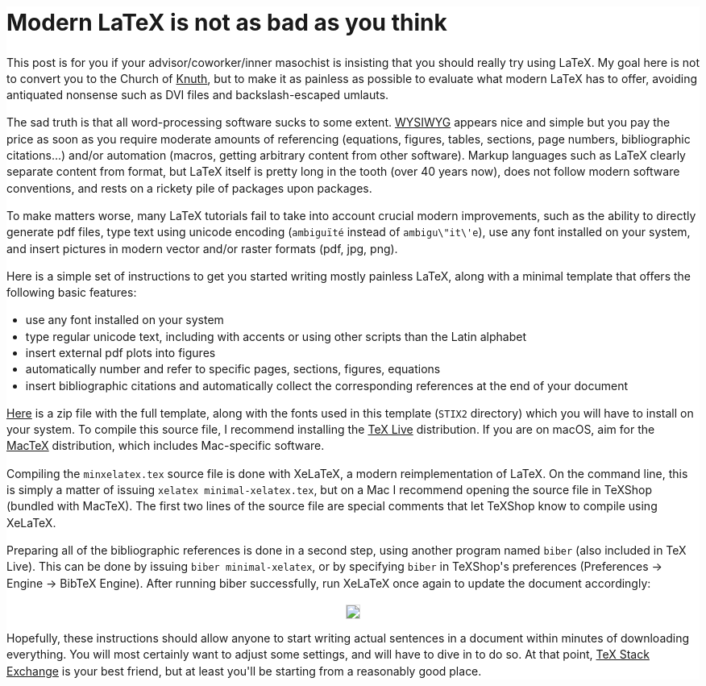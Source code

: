 # Modern LaTeX is not as bad as you think

This post is for you if your advisor/coworker/inner masochist is insisting that you should really try using LaTeX. My goal here is not to convert you to the Church of [Knuth](https://en.wikipedia.org/wiki/Donald_Knuth), but to make it as painless as possible to evaluate what modern LaTeX has to offer, avoiding antiquated nonsense such as DVI files and backslash-escaped umlauts.

The sad truth is that all word-processing software sucks to some extent. [WYSIWYG](https://en.wikipedia.org/wiki/WYSIWYG) appears nice and simple but you pay the price as soon as you require moderate amounts of referencing (equations, figures, tables, sections, page numbers, bibliographic citations...) and/or automation (macros, getting arbitrary content from other software). Markup languages such as LaTeX clearly separate content from format, but LaTeX itself is pretty long in the tooth (over 40 years now), does not follow modern software conventions, and rests on a rickety pile of packages upon packages.

To make matters worse, many LaTeX tutorials fail to take into account crucial modern improvements, such as the ability to directly generate pdf files, type text using unicode encoding (`ambiguïté` instead of `ambigu\"it\'e`), use any font installed on your system, and insert pictures in modern vector and/or raster formats (pdf, jpg, png).

Here is a simple set of instructions to get you started writing mostly painless LaTeX, along with a minimal template that offers the following basic features:

* use any font installed on your system
* type regular unicode text, including with accents or using other scripts than the Latin alphabet
* insert external pdf plots into figures
* automatically number and refer to specific pages, sections, figures, equations
* insert bibliographic citations and automatically collect the corresponding references at the end of your document

[Here](/ramblings/modern-latex/minxelatex.zip) is a zip file with the full template, along with the fonts used in this template (`STIX2` directory) which you will have to install on your system. To compile this source file, I recommend installing the [TeX Live](https://www.tug.org/texlive) distribution. If you are on macOS, aim for the [MacTeX](https://www.tug.org/mactex) distribution, which includes Mac-specific software.

Compiling the `minxelatex.tex` source file is done with XeLaTeX, a modern reimplementation of LaTeX. On the command line, this is simply a matter of issuing `xelatex minimal-xelatex.tex`, but on a Mac I recommend opening the source file in TeXShop (bundled with MacTeX). The first two lines of the source file are special comments that let TeXShop know to compile using XeLaTeX.

Preparing all of the bibliographic references is done in a second step, using another program named `biber` (also included in TeX Live). This can be done by issuing `biber minimal-xelatex`, or by specifying `biber` in TeXShop's preferences (Preferences -> Engine -> BibTeX Engine). After running biber successfully, run XeLaTeX once again to update the document accordingly:

<p align="center">
<img align="center" src="/ramblings/modern-latex/minxelatex.jpg" style="border:1px solid #dddddd; width:80%;">
</p>

Hopefully, these instructions should allow anyone to start writing actual sentences in a document within minutes of downloading everything. You will most certainly want to adjust some settings, and will have to dive in to do so. At that point, [TeX Stack Exchange](https://tex.stackexchange.com) is your best friend, but at least you'll be starting from a reasonably good place.